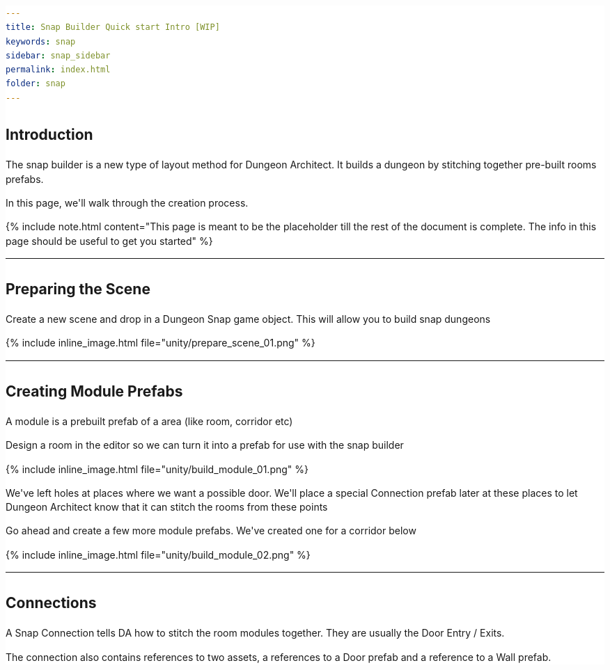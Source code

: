 ```yaml
---
title: Snap Builder Quick start Intro [WIP]
keywords: snap
sidebar: snap_sidebar
permalink: index.html
folder: snap
---
```


## Introduction

The snap builder is a new type of layout method for Dungeon Architect.  It builds a dungeon by stitching together pre-built rooms prefabs.

In this page, we'll walk through the creation process.  

{% include note.html content="This page is meant to be the placeholder till the rest of the document is complete.  The info in this page should be useful to get you started" %}


---
## Preparing the Scene

Create a new scene and drop in a Dungeon Snap game object.  This will allow you to build snap dungeons

{% include inline_image.html file="unity/prepare_scene_01.png" %}

---


## Creating Module Prefabs

A module is a prebuilt prefab of a area (like room, corridor etc)
 
Design a room in the editor so we can turn it into a prefab for use with the snap builder

{% include inline_image.html file="unity/build_module_01.png" %}

We've left holes at places where we want a possible door.   We'll place a special Connection prefab later at these places to let Dungeon Architect know that it can stitch the rooms from these points

Go ahead and create a few more module prefabs. We've created one for a corridor below

{% include inline_image.html file="unity/build_module_02.png" %}

---

## Connections

A Snap Connection tells DA how to stitch the room modules together.  They are usually the Door Entry / Exits.  

The connection also contains references to two assets, a references to a Door prefab and a reference to a Wall prefab.
